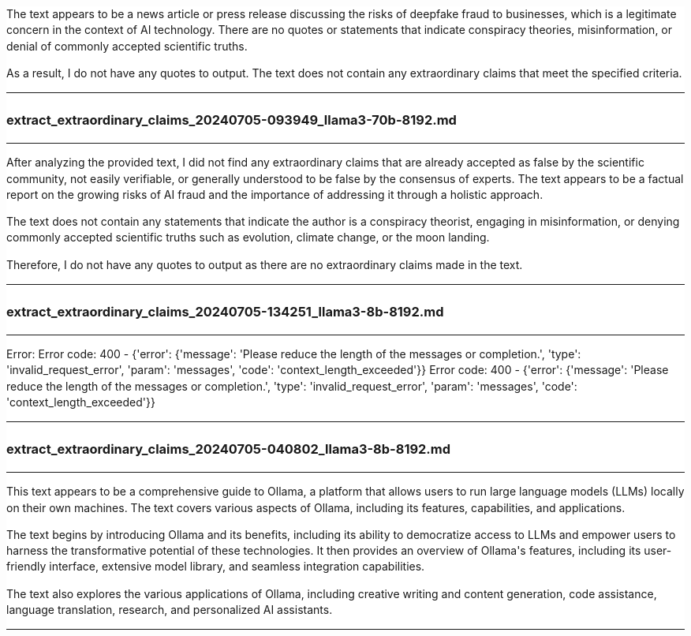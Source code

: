The text appears to be a news article or press release discussing the risks of deepfake fraud to businesses, which is a legitimate concern in the context of AI technology. There are no quotes or statements that indicate conspiracy theories, misinformation, or denial of commonly accepted scientific truths.

As a result, I do not have any quotes to output. The text does not contain any extraordinary claims that meet the specified criteria.

---

### extract_extraordinary_claims_20240705-093949_llama3-70b-8192.md
---
After analyzing the provided text, I did not find any extraordinary claims that are already accepted as false by the scientific community, not easily verifiable, or generally understood to be false by the consensus of experts. The text appears to be a factual report on the growing risks of AI fraud and the importance of addressing it through a holistic approach.

The text does not contain any statements that indicate the author is a conspiracy theorist, engaging in misinformation, or denying commonly accepted scientific truths such as evolution, climate change, or the moon landing.

Therefore, I do not have any quotes to output as there are no extraordinary claims made in the text.

---

### extract_extraordinary_claims_20240705-134251_llama3-8b-8192.md
---
Error: Error code: 400 - {'error': {'message': 'Please reduce the length of the messages or completion.', 'type': 'invalid_request_error', 'param': 'messages', 'code': 'context_length_exceeded'}}
Error code: 400 - {'error': {'message': 'Please reduce the length of the messages or completion.', 'type': 'invalid_request_error', 'param': 'messages', 'code': 'context_length_exceeded'}}

---

### extract_extraordinary_claims_20240705-040802_llama3-8b-8192.md
---
This text appears to be a comprehensive guide to Ollama, a platform that allows users to run large language models (LLMs) locally on their own machines. The text covers various aspects of Ollama, including its features, capabilities, and applications.

The text begins by introducing Ollama and its benefits, including its ability to democratize access to LLMs and empower users to harness the transformative potential of these technologies. It then provides an overview of Ollama's features, including its user-friendly interface, extensive model library, and seamless integration capabilities.

The text also explores the various applications of Ollama, including creative writing and content generation, code assistance, language translation, research, and personalized AI assistants.

---
